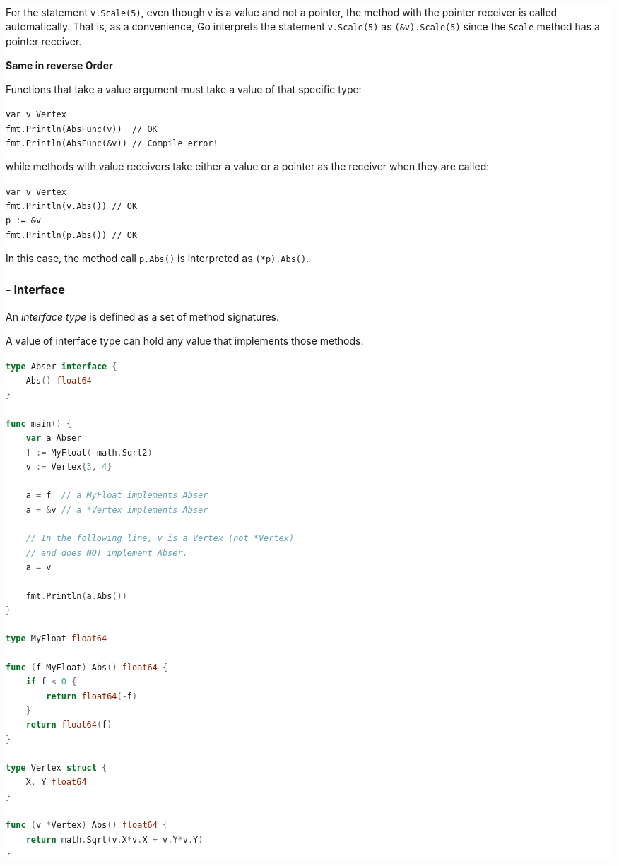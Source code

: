 For the statement `v.Scale(5)`, even though `v` is a value and not a pointer, the method with the pointer receiver is called automatically. That is, as a convenience, Go interprets the statement `v.Scale(5)` as `(&v).Scale(5)` since the `Scale` method has a pointer receiver.

**Same in reverse Order**

Functions that take a value argument must take a value of that specific type:

```
var v Vertex
fmt.Println(AbsFunc(v))  // OK
fmt.Println(AbsFunc(&v)) // Compile error!
```

while methods with value receivers take either a value or a pointer as the receiver when they are called:

```
var v Vertex
fmt.Println(v.Abs()) // OK
p := &v
fmt.Println(p.Abs()) // OK
```

In this case, the method call `p.Abs()` is interpreted as `(*p).Abs()`.

### - Interface

An *interface type* is defined as a set of method signatures.

A value of interface type can hold any value that implements those methods.

```go
type Abser interface {
	Abs() float64
}

func main() {
	var a Abser
	f := MyFloat(-math.Sqrt2)
	v := Vertex{3, 4}

	a = f  // a MyFloat implements Abser
	a = &v // a *Vertex implements Abser

	// In the following line, v is a Vertex (not *Vertex)
	// and does NOT implement Abser.
	a = v

	fmt.Println(a.Abs())
}

type MyFloat float64

func (f MyFloat) Abs() float64 {
	if f < 0 {
		return float64(-f)
	}
	return float64(f)
}

type Vertex struct {
	X, Y float64
}

func (v *Vertex) Abs() float64 {
	return math.Sqrt(v.X*v.X + v.Y*v.Y)
}
```